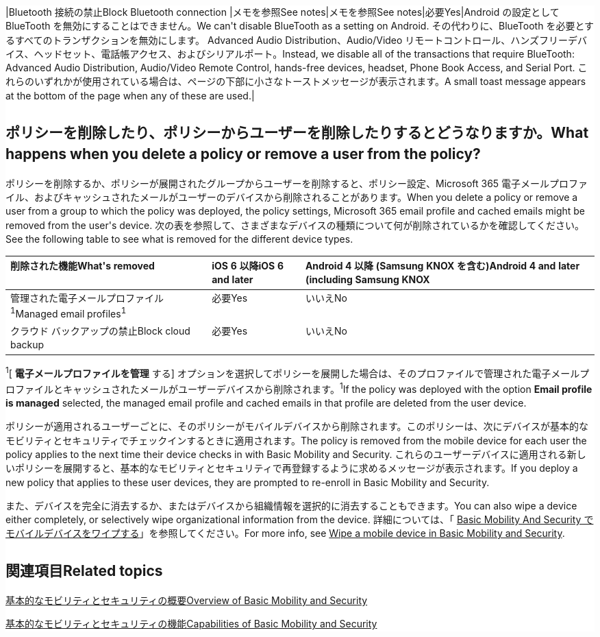 |<span data-ttu-id="781a5-237">Bluetooth 接続の禁止</span><span class="sxs-lookup"><span data-stu-id="781a5-237">Block Bluetooth connection</span></span> |<span data-ttu-id="781a5-238">メモを参照</span><span class="sxs-lookup"><span data-stu-id="781a5-238">See notes</span></span>|<span data-ttu-id="781a5-239">メモを参照</span><span class="sxs-lookup"><span data-stu-id="781a5-239">See notes</span></span>|<span data-ttu-id="781a5-240">必要</span><span class="sxs-lookup"><span data-stu-id="781a5-240">Yes</span></span>|<span data-ttu-id="781a5-241">Android の設定として BlueTooth を無効にすることはできません。</span><span class="sxs-lookup"><span data-stu-id="781a5-241">We can't disable BlueTooth as a setting on Android.</span></span> <span data-ttu-id="781a5-242">その代わりに、BlueTooth を必要とするすべてのトランザクションを無効にします。 Advanced Audio Distribution、Audio/Video リモートコントロール、ハンズフリーデバイス、ヘッドセット、電話帳アクセス、およびシリアルポート。</span><span class="sxs-lookup"><span data-stu-id="781a5-242">Instead, we disable all of the transactions that require BlueTooth: Advanced Audio Distribution, Audio/Video Remote Control, hands-free devices, headset, Phone Book Access, and Serial Port.</span></span> <span data-ttu-id="781a5-243">これらのいずれかが使用されている場合は、ページの下部に小さなトーストメッセージが表示されます。</span><span class="sxs-lookup"><span data-stu-id="781a5-243">A small toast message appears at the bottom of the page when any of these are used.</span></span>|

## <a name="what-happens-when-you-delete-a-policy-or-remove-a-user-from-the-policy"></a><span data-ttu-id="781a5-244">ポリシーを削除したり、ポリシーからユーザーを削除したりするとどうなりますか。</span><span class="sxs-lookup"><span data-stu-id="781a5-244">What happens when you delete a policy or remove a user from the policy?</span></span>

<span data-ttu-id="781a5-245">ポリシーを削除するか、ポリシーが展開されたグループからユーザーを削除すると、ポリシー設定、Microsoft 365 電子メールプロファイル、およびキャッシュされたメールがユーザーのデバイスから削除されることがあります。</span><span class="sxs-lookup"><span data-stu-id="781a5-245">When you delete a policy or remove a user from a group to which the policy was deployed, the policy settings, Microsoft 365 email profile and cached emails might be removed from the user's device.</span></span> <span data-ttu-id="781a5-246">次の表を参照して、さまざまなデバイスの種類について何が削除されているかを確認してください。</span><span class="sxs-lookup"><span data-stu-id="781a5-246">See the following table to see what is removed for the different device types.</span></span>

|<span data-ttu-id="781a5-247">**削除された機能**</span><span class="sxs-lookup"><span data-stu-id="781a5-247">**What's removed**</span></span>|<span data-ttu-id="781a5-248">**iOS 6 以降**</span><span class="sxs-lookup"><span data-stu-id="781a5-248">**iOS 6 and later**</span></span>|<span data-ttu-id="781a5-249">**Android 4 以降 (Samsung KNOX を含む)**</span><span class="sxs-lookup"><span data-stu-id="781a5-249">**Android 4 and later (including Samsung KNOX**</span></span>|
|:-----|:-----|:----------------------|
|<span data-ttu-id="781a5-250">管理された電子メールプロファイル<sup>1</sup></span><span class="sxs-lookup"><span data-stu-id="781a5-250">Managed email profiles<sup>1</sup></span></span>|<span data-ttu-id="781a5-251">必要</span><span class="sxs-lookup"><span data-stu-id="781a5-251">Yes</span></span>|<span data-ttu-id="781a5-252">いいえ</span><span class="sxs-lookup"><span data-stu-id="781a5-252">No</span></span>|
|<span data-ttu-id="781a5-253">クラウド バックアップの禁止</span><span class="sxs-lookup"><span data-stu-id="781a5-253">Block cloud backup</span></span>|<span data-ttu-id="781a5-254">必要</span><span class="sxs-lookup"><span data-stu-id="781a5-254">Yes</span></span>|<span data-ttu-id="781a5-255">いいえ</span><span class="sxs-lookup"><span data-stu-id="781a5-255">No</span></span>|
<span data-ttu-id="781a5-256"><sup>1</sup>[ **電子メールプロファイルを管理** する] オプションを選択してポリシーを展開した場合は、そのプロファイルで管理された電子メールプロファイルとキャッシュされたメールがユーザーデバイスから削除されます。</span><span class="sxs-lookup"><span data-stu-id="781a5-256"><sup>1</sup>If the policy was deployed with the option **Email profile is managed** selected, the managed email profile and cached emails in that profile are deleted from the user device.</span></span>

<span data-ttu-id="781a5-257">ポリシーが適用されるユーザーごとに、そのポリシーがモバイルデバイスから削除されます。このポリシーは、次にデバイスが基本的なモビリティとセキュリティでチェックインするときに適用されます。</span><span class="sxs-lookup"><span data-stu-id="781a5-257">The policy is removed from the mobile device for each user the policy applies to the next time their device checks in with Basic Mobility and Security.</span></span> <span data-ttu-id="781a5-258">これらのユーザーデバイスに適用される新しいポリシーを展開すると、基本的なモビリティとセキュリティで再登録するように求めるメッセージが表示されます。</span><span class="sxs-lookup"><span data-stu-id="781a5-258">If you deploy a new policy that applies to these user devices, they are prompted to re-enroll in Basic Mobility and Security.</span></span>

<span data-ttu-id="781a5-259">また、デバイスを完全に消去するか、またはデバイスから組織情報を選択的に消去することもできます。</span><span class="sxs-lookup"><span data-stu-id="781a5-259">You can also wipe a device either completely, or selectively wipe organizational information from the device.</span></span> <span data-ttu-id="781a5-260">詳細については、「 [Basic Mobility And Security でモバイルデバイスをワイプする](wipe-mobile-device.md)」を参照してください。</span><span class="sxs-lookup"><span data-stu-id="781a5-260">For more info, see [Wipe a mobile device in Basic Mobility and Security](wipe-mobile-device.md).</span></span> 

## <a name="related-topics"></a><span data-ttu-id="781a5-261">関連項目</span><span class="sxs-lookup"><span data-stu-id="781a5-261">Related topics</span></span>

[<span data-ttu-id="781a5-262">基本的なモビリティとセキュリティの概要</span><span class="sxs-lookup"><span data-stu-id="781a5-262">Overview of Basic Mobility and Security</span></span>](overview.md)

[<span data-ttu-id="781a5-263">基本的なモビリティとセキュリティの機能</span><span class="sxs-lookup"><span data-stu-id="781a5-263">Capabilities of Basic Mobility and Security</span></span>](capabilities.md)

